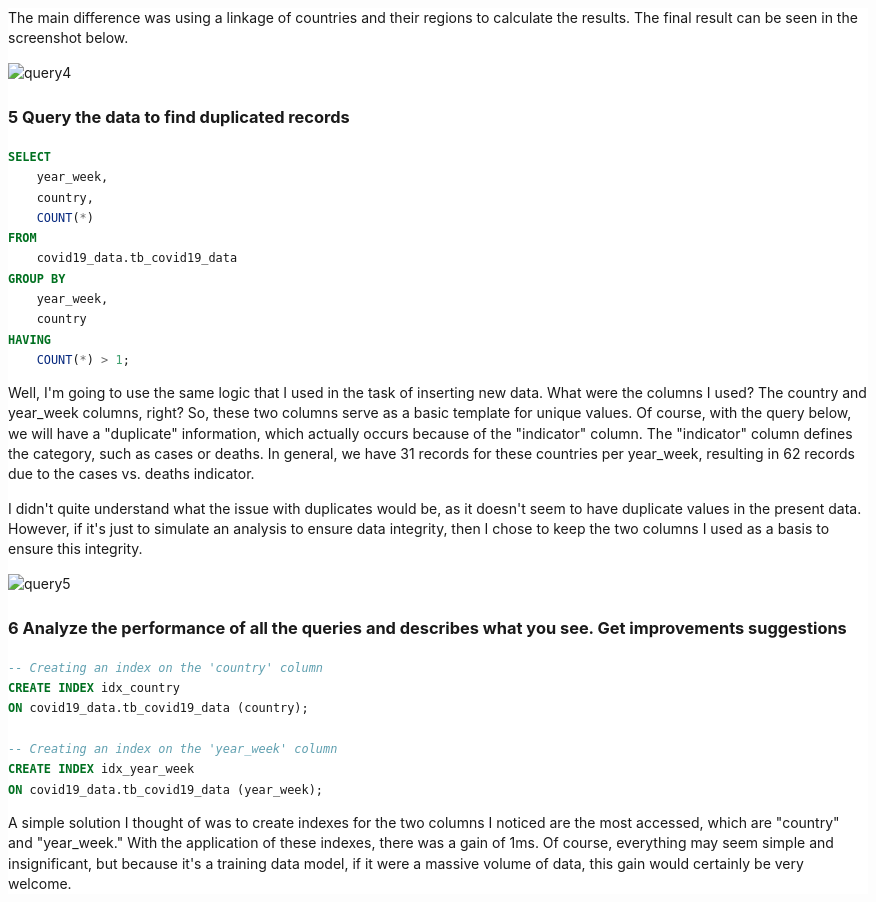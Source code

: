The main difference was using a linkage of countries and their regions to calculate the results. The final result can be
seen in the screenshot below.

![query4](https://github.com/Shamslux/COVID19DataChallenge/assets/79280485/c194db0c-0352-49bc-9dad-3cb20fce512d)

### 5 Query the data to find duplicated records
```sql
SELECT 
    year_week, 
    country, 
    COUNT(*) 
FROM 
    covid19_data.tb_covid19_data 
GROUP BY 
    year_week, 
    country 
HAVING 
    COUNT(*) > 1;
```

Well, I'm going to use the same logic that I used in the task of inserting new data. What were the columns I used? The
country and year_week columns, right? So, these two columns serve as a basic template for unique values. Of course, with
the query below, we will have a "duplicate" information, which actually occurs because of the "indicator" column. The
"indicator" column defines the category, such as cases or deaths. In general, we have 31 records for these countries per
year_week, resulting in 62 records due to the cases vs. deaths indicator.

I didn't quite understand what the issue with duplicates would be, as it doesn't seem to have duplicate values in the
present data. However, if it's just to simulate an analysis to ensure data integrity, then I chose to keep the two
columns I used as a basis to ensure this integrity.

![query5](https://github.com/Shamslux/COVID19DataChallenge/assets/79280485/e43ef09c-e3c2-4f41-ba28-0253931ce49f)

### 6 Analyze the performance of all the queries and describes what you see. Get improvements suggestions
```sql
-- Creating an index on the 'country' column
CREATE INDEX idx_country
ON covid19_data.tb_covid19_data (country);

-- Creating an index on the 'year_week' column
CREATE INDEX idx_year_week
ON covid19_data.tb_covid19_data (year_week);
```

A simple solution I thought of was to create indexes for the two columns I noticed are the most accessed, which are
"country" and "year_week." With the application of these indexes, there was a gain of 1ms. Of course, everything may
seem simple and insignificant, but because it's a training data model, if it were a massive volume of data, this gain
would certainly be very welcome.
